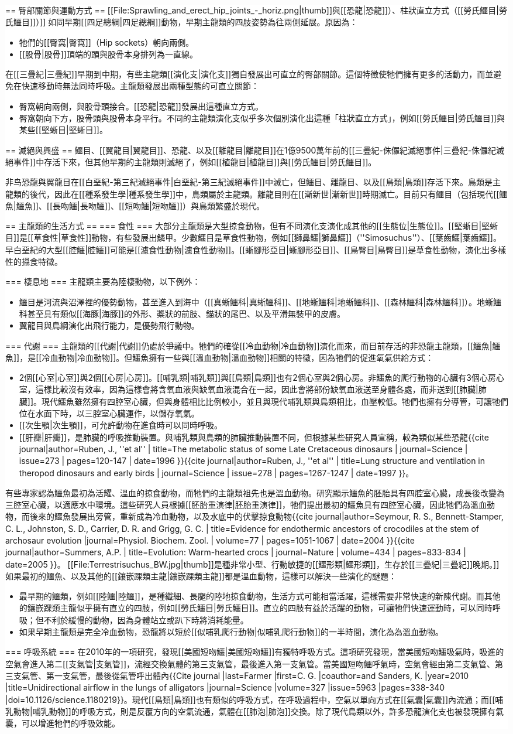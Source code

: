 == 臀部關節與運動方式 ==
[[File:Sprawling_and_erect_hip_joints_-_horiz.png|thumb]]與[[恐龍|恐龍]]）、柱狀直立方式（[[勞氏鱷目|勞氏鱷目]]）]]
如同早期[[四足總綱|四足總綱]]動物，早期主龍類的四肢姿勢為往兩側延展。原因為：
* 牠們的[[臀窩|臀窩]]（Hip sockets）朝向兩側。
* [[股骨|股骨]]頂端的頭與股骨本身排列為一直線。

在[[三疊紀|三疊紀]]早期到中期，有些主龍類[[演化支|演化支]]獨自發展出可直立的臀部關節。這個特徵使牠們擁有更多的活動力，而並避免在快速移動時無法同時呼吸。主龍類發展出兩種型態的可直立關節：
* 臀窩朝向兩側，與股骨頭接合。[[恐龍|恐龍]]發展出這種直立方式。
* 臀窩朝向下方，股骨頭與股骨本身平行。不同的主龍類演化支似乎多次個別演化出這種「柱狀直立方式」，例如[[勞氏鱷目|勞氏鱷目]]與某些[[堅蜥目|堅蜥目]]。

== 滅絕與興盛 ==
鱷目、[[翼龍目|翼龍目]]、恐龍、以及[[離龍目|離龍目]]在1億9500萬年前的[[三疊紀-侏儸紀滅絕事件|三疊紀-侏儸紀滅絕事件]]中存活下來，但其他早期的主龍類則滅絕了，例如[[植龍目|植龍目]]與[[勞氏鱷目|勞氏鱷目]]。

非鸟恐龍與翼龍目在[[白堊紀-第三紀滅絕事件|白堊紀-第三紀滅絕事件]]中滅亡，但鱷目、離龍目、以及[[鳥類|鳥類]]存活下來。鳥類是主龍類的後代，因此在[[種系發生學|種系發生學]]中，鳥類屬於主龍類。離龍目則在[[漸新世|漸新世]]時期滅亡。目前只有鱷目（包括現代[[鱷魚|鱷魚]]、[[長吻鱷|長吻鱷]]、[[短吻鱷|短吻鱷]]）與鳥類繁盛於現代。

== 主龍類的生活方式 ==
=== 食性 ===
大部分主龍類是大型掠食動物，但有不同演化支演化成其他的[[生態位|生態位]]。[[堅蜥目|堅蜥目]]是[[草食性|草食性]]動物，有些發展出鱗甲。少數鱷目是草食性動物，例如[[獅鼻鱷|獅鼻鱷]]（''Simosuchus''）、[[葉齒鱷|葉齒鱷]]。早白堊紀的大型[[腔鱷|腔鱷]]可能是[[濾食性動物|濾食性動物]]。[[蜥腳形亞目|蜥腳形亞目]]、[[鳥臀目|鳥臀目]]是草食性動物，演化出多樣性的攝食特徵。

=== 棲息地 ===
主龍類主要為陸棲動物，以下例外：
* 鱷目是河流與沼澤裡的優勢動物，甚至進入到海中（[[真蜥鱷科|真蜥鱷科]]、[[地蜥鱷科|地蜥鱷科]]、[[森林鱷科|森林鱷科]]）。地蜥鱷科甚至具有類似[[海豚|海豚]]的外形、槳狀的前肢、錨狀的尾巴、以及平滑無裝甲的皮膚。
* 翼龍目與鳥綱演化出飛行能力，是優勢飛行動物。

=== 代謝 ===
主龍類的[[代謝|代謝]]仍處於爭議中。牠們的確從[[冷血動物|冷血動物]]演化而來，而目前存活的非恐龍主龍類，[[鱷魚|鱷魚]]，是[[冷血動物|冷血動物]]。但鱷魚擁有一些與[[溫血動物|溫血動物]]相關的特徵，因為牠們的促進氧氣供給方式：
* 2個[[心室|心室]]與2個[[心房|心房]]。[[哺乳類|哺乳類]]與[[鳥類|鳥類]]也有2個心室與2個心房。非鱷魚的爬行動物的心臟有3個心房心室，這樣比較沒有效率，因為這樣會將含氧血液與缺氧血液混合在一起，因此會將部份缺氧血液送至身體各處，而非送到[[肺臟|肺臟]]。現代鱷魚雖然擁有四腔室心臟，但與身體相比比例較小，並且與現代哺乳類與鳥類相比，血壓較低。牠們也擁有分導管，可讓牠們位在水面下時，以三腔室心臟運作，以儲存氧氣。
* [[次生顎|次生顎]]，可允許動物在進食時可以同時呼吸。
* [[肝瓣|肝瓣]]，是肺臟的呼吸推動裝置。與哺乳類與鳥類的肺臟推動裝置不同，但根據某些研究人員宣稱，較為類似某些恐龍<ref>{{cite journal|author=Ruben, J., ''et al'' | title=The metabolic status of some Late Cretaceous dinosaurs | journal=Science | issue=273 | pages=120-147 | date=1996 }}</ref><ref>{{cite journal|author=Ruben, J., ''et al'' | title=Lung structure and ventilation in theropod dinosaurs and early birds | journal=Science | issue=278 | pages=1267-1247 | date=1997 }}</ref>。

有些專家認為鱷魚最初為活耀、溫血的掠食動物，而牠們的主龍類祖先也是溫血動物。研究顯示鱷魚的胚胎具有四腔室心臟，成長後改變為三腔室心臟，以適應水中環境。這些研究人員根據[[胚胎重演律|胚胎重演律]]，牠們提出最初的鱷魚具有四腔室心臟，因此牠們為溫血動物，而後來的鱷魚發展出旁管，重新成為冷血動物，以及水底中的伏擊掠食動物<ref>{{cite journal|author=Seymour, R. S., Bennett-Stamper, C. L., Johnston, S. D., Carrier, D. R. and Grigg, G. C. | title=Evidence for endothermic ancestors of crocodiles at the stem of archosaur evolution |journal=Physiol. Biochem. Zool. | volume=77 | pages=1051-1067 | date=2004 }}</ref><ref>{{cite journal|author=Summers, A.P. | title=Evolution: Warm-hearted crocs | journal=Nature | volume=434 | pages=833-834 | date=2005 }}</ref>。
[[File:Terrestrisuchus_BW.jpg|thumb]]是種非常小型、行動敏捷的[[鱷形類|鱷形類]]，生存於[[三疊紀|三疊紀]]晚期。]]
如果最初的鱷魚、以及其他的[[鑲嵌踝類主龍|鑲嵌踝類主龍]]都是溫血動物，這樣可以解決一些演化的謎題：
* 最早期的鱷類，例如[[陸鱷|陸鱷]]，是種纖細、長腿的陸地掠食動物，生活方式可能相當活躍，這樣需要非常快速的新陳代謝。而其他的鑲嵌踝類主龍似乎擁有直立的四肢，例如[[勞氏鱷目|勞氏鱷目]]。直立的四肢有益於活躍的動物，可讓牠們快速運動時，可以同時呼吸；但不利於緩慢的動物，因為身體站立或趴下時將消耗能量。
* 如果早期主龍類是完全冷血動物，恐龍將以短於[[似哺乳爬行動物|似哺乳爬行動物]]的一半時間，演化為為溫血動物。

=== 呼吸系統 ===
在2010年的一項研究，發現[[美國短吻鱷|美國短吻鱷]]有獨特呼吸方式。這項研究發現，當美國短吻鱷吸氣時，吸進的空氣會進入第二[[支氣管|支氣管]]，流經交換氣體的第三支氣管，最後進入第一支氣管。當美國短吻鱷呼氣時，空氣會經由第二支氣管、第三支氣管、第一支氣管，最後從氣管呼出體內<ref name=FK10>{{Cite journal |last=Farmer |first=C. G. |coauthor=and Sanders, K. |year=2010 |title=Unidirectional airflow in the lungs of alligators |journal=Science |volume=327 |issue=5963  |pages=338-340 |doi=10.1126/science.1180219}}</ref>。現代[[鳥類|鳥類]]也有類似的呼吸方式，在呼吸過程中，空氣以單向方式在[[氣囊|氣囊]]內流通；而[[哺乳動物|哺乳動物]]的呼吸方式，則是反覆方向的空氣流通，氣體在[[肺泡|肺泡]]交換。除了現代鳥類以外，許多恐龍演化支也被發現擁有氣囊，可以增進牠們的呼吸效能。
